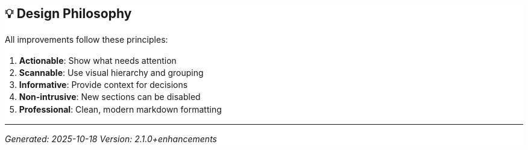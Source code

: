 
## 💡 Design Philosophy

All improvements follow these principles:

1. **Actionable**: Show what needs attention
2. **Scannable**: Use visual hierarchy and grouping
3. **Informative**: Provide context for decisions
4. **Non-intrusive**: New sections can be disabled
5. **Professional**: Clean, modern markdown formatting

---

*Generated: 2025-10-18*
*Version: 2.1.0+enhancements*

